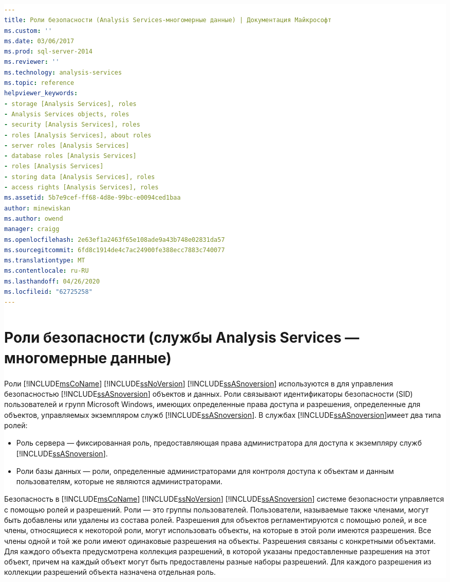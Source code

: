 ```yaml
---
title: Роли безопасности (Analysis Services-многомерные данные) | Документация Майкрософт
ms.custom: ''
ms.date: 03/06/2017
ms.prod: sql-server-2014
ms.reviewer: ''
ms.technology: analysis-services
ms.topic: reference
helpviewer_keywords:
- storage [Analysis Services], roles
- Analysis Services objects, roles
- security [Analysis Services], roles
- roles [Analysis Services], about roles
- server roles [Analysis Services]
- database roles [Analysis Services]
- roles [Analysis Services]
- storing data [Analysis Services], roles
- access rights [Analysis Services], roles
ms.assetid: 5b7e9cef-ff68-4d8e-99bc-e0094ced1baa
author: minewiskan
ms.author: owend
manager: craigg
ms.openlocfilehash: 2e63ef1a2463f65e108ade9a43b748e02831da57
ms.sourcegitcommit: 6fd8c1914de4c7ac24900fe388ecc7883c740077
ms.translationtype: MT
ms.contentlocale: ru-RU
ms.lasthandoff: 04/26/2020
ms.locfileid: "62725258"
---
```

# <a name="security-roles--analysis-services---multidimensional-data"></a>Роли безопасности (службы Analysis Services — многомерные данные)
  Роли [!INCLUDE[msCoName](../../../includes/msconame-md.md)] [!INCLUDE[ssNoVersion](../../../includes/ssnoversion-md.md)] [!INCLUDE[ssASnoversion](../../../includes/ssasnoversion-md.md)] используются в для управления безопасностью [!INCLUDE[ssASnoversion](../../../includes/ssasnoversion-md.md)] объектов и данных. Роли связывают идентификаторы безопасности (SID) пользователей и групп Microsoft Windows, имеющих определенные права доступа и разрешения, определенные для объектов, управляемых экземпляром служб [!INCLUDE[ssASnoversion](../../../includes/ssasnoversion-md.md)]. В службах [!INCLUDE[ssASnoversion](../../../includes/ssasnoversion-md.md)]имеет два типа ролей:  
  
-   Роль сервера — фиксированная роль, предоставляющая права администратора для доступа к экземпляру служб [!INCLUDE[ssASnoversion](../../../includes/ssasnoversion-md.md)].  
  
-   Роли базы данных — роли, определенные администраторами для контроля доступа к объектам и данным пользователям, которые не являются администраторами.  
  
 Безопасность в [!INCLUDE[msCoName](../../../includes/msconame-md.md)] [!INCLUDE[ssNoVersion](../../../includes/ssnoversion-md.md)] [!INCLUDE[ssASnoversion](../../../includes/ssasnoversion-md.md)] системе безопасности управляется с помощью ролей и разрешений. Роли — это группы пользователей. Пользователи, называемые также членами, могут быть добавлены или удалены из состава ролей. Разрешения для объектов регламентируются с помощью ролей, и все члены, относящиеся к некоторой роли, могут использовать объекты, на которые в этой роли имеются разрешения. Все члены одной и той же роли имеют одинаковые разрешения на объекты. Разрешения связаны с конкретными объектами. Для каждого объекта предусмотрена коллекция разрешений, в которой указаны предоставленные разрешения на этот объект, причем на каждый объект могут быть предоставлены разные наборы разрешений. Для каждого разрешения из коллекции разрешений объекта назначена отдельная роль.  
  